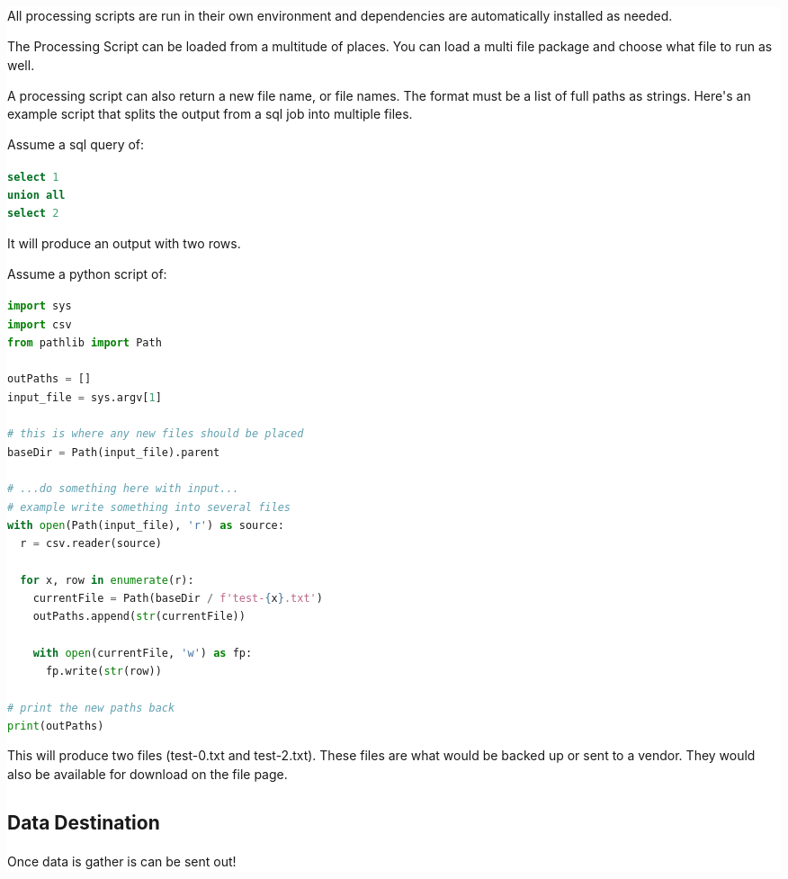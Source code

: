 All processing scripts are run in their own environment and dependencies are automatically installed as needed.

The Processing Script can be loaded from a multitude of places. You can load a multi file package and choose what file to run as well.

A processing script can also return a new file name, or file names. The format must be a list of full paths as strings. Here's an example script that splits the output from a sql job into multiple files.

Assume a sql query of:

```sql
select 1
union all
select 2
```

It will produce an output with two rows.

Assume a python script of:

```py
import sys
import csv
from pathlib import Path

outPaths = []
input_file = sys.argv[1]

# this is where any new files should be placed
baseDir = Path(input_file).parent

# ...do something here with input...
# example write something into several files
with open(Path(input_file), 'r') as source:
  r = csv.reader(source)

  for x, row in enumerate(r):
    currentFile = Path(baseDir / f'test-{x}.txt')
    outPaths.append(str(currentFile))

    with open(currentFile, 'w') as fp:
      fp.write(str(row))

# print the new paths back
print(outPaths)
```

This will produce two files (test-0.txt and test-2.txt). These files are what would be backed up or sent to a vendor. They would also be available for download on the file page.

## Data Destination

Once data is gather is can be sent out!
